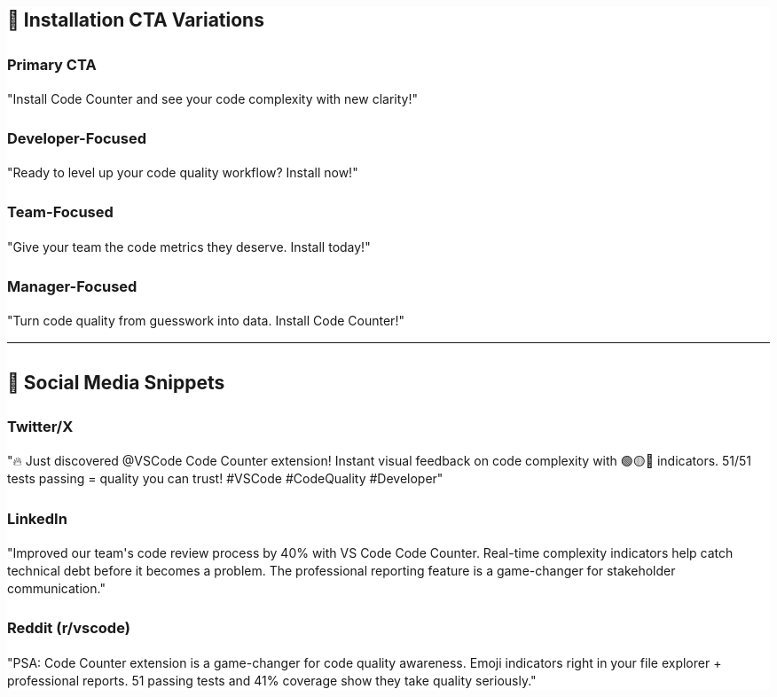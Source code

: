 
## 🚀 **Installation CTA Variations**

### **Primary CTA**
"Install Code Counter and see your code complexity with new clarity!"

### **Developer-Focused**
"Ready to level up your code quality workflow? Install now!"

### **Team-Focused**  
"Give your team the code metrics they deserve. Install today!"

### **Manager-Focused**
"Turn code quality from guesswork into data. Install Code Counter!"

---

## 📱 **Social Media Snippets**

### **Twitter/X**
"🔥 Just discovered @VSCode Code Counter extension! Instant visual feedback on code complexity with 🟢🟡🔴 indicators. 51/51 tests passing = quality you can trust! #VSCode #CodeQuality #Developer"

### **LinkedIn**  
"Improved our team's code review process by 40% with VS Code Code Counter. Real-time complexity indicators help catch technical debt before it becomes a problem. The professional reporting feature is a game-changer for stakeholder communication."

### **Reddit (r/vscode)**
"PSA: Code Counter extension is a game-changer for code quality awareness. Emoji indicators right in your file explorer + professional reports. 51 passing tests and 41% coverage show they take quality seriously."